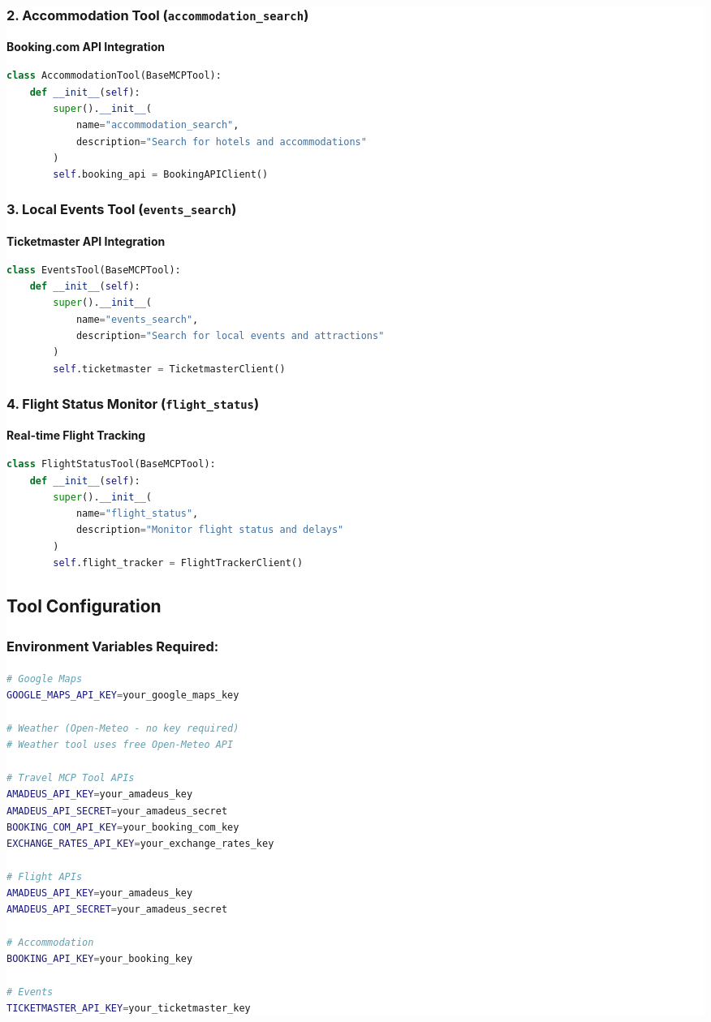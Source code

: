 ### 2. Accommodation Tool (`accommodation_search`)
**Booking.com API Integration**
```python
class AccommodationTool(BaseMCPTool):
    def __init__(self):
        super().__init__(
            name="accommodation_search", 
            description="Search for hotels and accommodations"
        )
        self.booking_api = BookingAPIClient()
```

### 3. Local Events Tool (`events_search`)
**Ticketmaster API Integration**
```python
class EventsTool(BaseMCPTool):
    def __init__(self):
        super().__init__(
            name="events_search",
            description="Search for local events and attractions"
        )
        self.ticketmaster = TicketmasterClient()
```

### 4. Flight Status Monitor (`flight_status`)
**Real-time Flight Tracking**
```python
class FlightStatusTool(BaseMCPTool):
    def __init__(self):
        super().__init__(
            name="flight_status",
            description="Monitor flight status and delays"
        )
        self.flight_tracker = FlightTrackerClient()
```

## Tool Configuration

### Environment Variables Required:
```bash
# Google Maps
GOOGLE_MAPS_API_KEY=your_google_maps_key

# Weather (Open-Meteo - no key required)
# Weather tool uses free Open-Meteo API

# Travel MCP Tool APIs
AMADEUS_API_KEY=your_amadeus_key
AMADEUS_API_SECRET=your_amadeus_secret
BOOKING_COM_API_KEY=your_booking_com_key
EXCHANGE_RATES_API_KEY=your_exchange_rates_key

# Flight APIs
AMADEUS_API_KEY=your_amadeus_key
AMADEUS_API_SECRET=your_amadeus_secret

# Accommodation
BOOKING_API_KEY=your_booking_key

# Events
TICKETMASTER_API_KEY=your_ticketmaster_key
```
